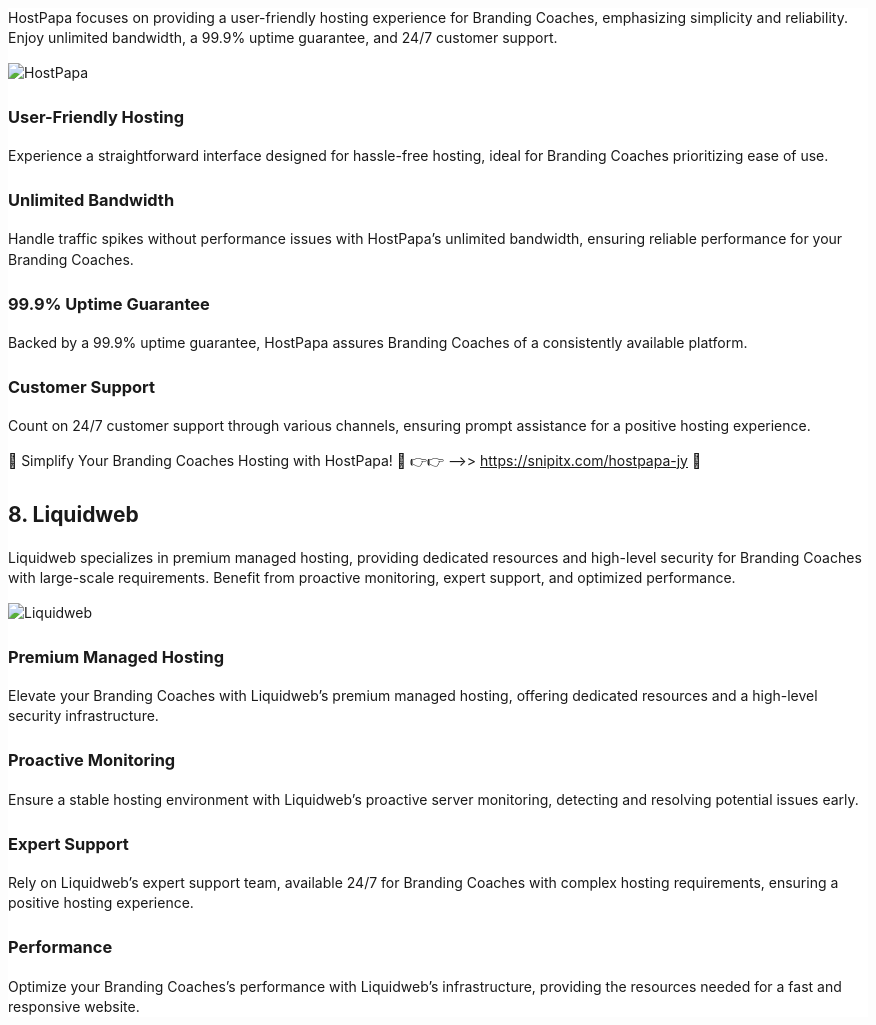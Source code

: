 HostPapa focuses on providing a user-friendly hosting experience for Branding Coaches, emphasizing simplicity and reliability. Enjoy unlimited bandwidth, a 99.9% uptime guarantee, and 24/7 customer support.

![HostPapa](https://i.imgur.com/ouDTkvl.jpeg "HostPapa Hosting")

### User-Friendly Hosting
Experience a straightforward interface designed for hassle-free hosting, ideal for Branding Coaches prioritizing ease of use.

### Unlimited Bandwidth
Handle traffic spikes without performance issues with HostPapa’s unlimited bandwidth, ensuring reliable performance for your Branding Coaches.

### 99.9% Uptime Guarantee
Backed by a 99.9% uptime guarantee, HostPapa assures Branding Coaches of a consistently available platform.

### Customer Support
Count on 24/7 customer support through various channels, ensuring prompt assistance for a positive hosting experience.

🌈 Simplify Your Branding Coaches Hosting with HostPapa! 🚀
👉👉 -->> https://snipitx.com/hostpapa-jy 🚀

## 8. Liquidweb

Liquidweb specializes in premium managed hosting, providing dedicated resources and high-level security for Branding Coaches with large-scale requirements. Benefit from proactive monitoring, expert support, and optimized performance.

![Liquidweb](https://i.imgur.com/4IvT9SC.jpeg "Liquidweb Hosting")

### Premium Managed Hosting
Elevate your Branding Coaches with Liquidweb’s premium managed hosting, offering dedicated resources and a high-level security infrastructure.

### Proactive Monitoring
Ensure a stable hosting environment with Liquidweb’s proactive server monitoring, detecting and resolving potential issues early.

### Expert Support
Rely on Liquidweb’s expert support team, available 24/7 for Branding Coaches with complex hosting requirements, ensuring a positive hosting experience.

### Performance
Optimize your Branding Coaches’s performance with Liquidweb’s infrastructure, providing the resources needed for a fast and responsive website.
